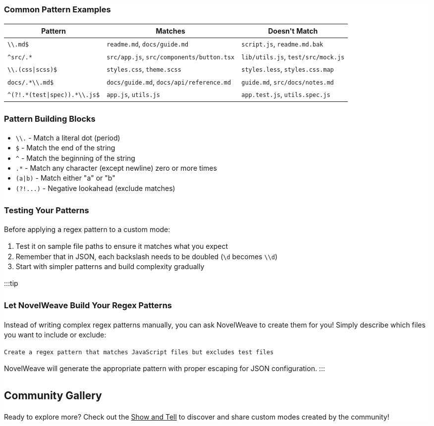 ### Common Pattern Examples

| Pattern                       | Matches                                   | Doesn't Match                      |
| ----------------------------- | ----------------------------------------- | ---------------------------------- |
| `\\.md$`                      | `readme.md`, `docs/guide.md`              | `script.js`, `readme.md.bak`       |
| `^src/.*`                     | `src/app.js`, `src/components/button.tsx` | `lib/utils.js`, `test/src/mock.js` |
| `\\.(css\|scss)$`             | `styles.css`, `theme.scss`                | `styles.less`, `styles.css.map`    |
| `docs/.*\\.md$`               | `docs/guide.md`, `docs/api/reference.md`  | `guide.md`, `src/docs/notes.md`    |
| `^(?!.*(test\|spec)).*\\.js$` | `app.js`, `utils.js`                      | `app.test.js`, `utils.spec.js`     |

### Pattern Building Blocks

- `\\.` - Match a literal dot (period)
- `$` - Match the end of the string
- `^` - Match the beginning of the string
- `.*` - Match any character (except newline) zero or more times
- `(a|b)` - Match either "a" or "b"
- `(?!...)` - Negative lookahead (exclude matches)

### Testing Your Patterns

Before applying a regex pattern to a custom mode:

1. Test it on sample file paths to ensure it matches what you expect
2. Remember that in JSON, each backslash needs to be doubled (`\d` becomes `\\d`)
3. Start with simpler patterns and build complexity gradually

:::tip

### Let NovelWeave Build Your Regex Patterns

Instead of writing complex regex patterns manually, you can ask NovelWeave to create them for you! Simply describe which files you want to include or exclude:

```
Create a regex pattern that matches JavaScript files but excludes test files
```

NovelWeave will generate the appropriate pattern with proper escaping for JSON configuration.
:::

## Community Gallery

Ready to explore more? Check out the [Show and Tell](https://github.com/NovelWeave-Org/novelweave/discussions/categories/show-and-tell) to discover and share custom modes created by the community!
